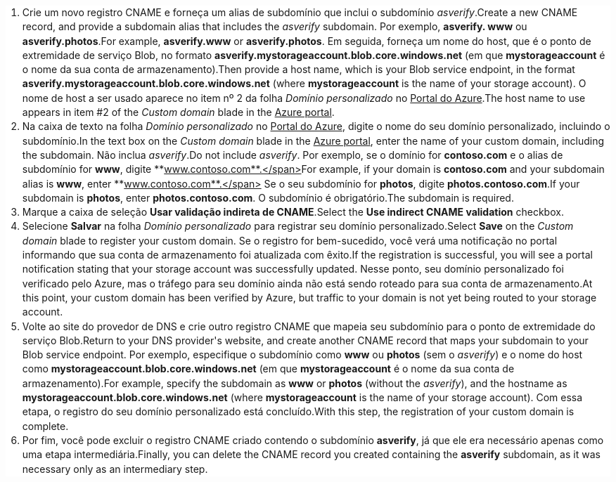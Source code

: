 1. <span data-ttu-id="6fea2-175">Crie um novo registro CNAME e forneça um alias de subdomínio que inclui o subdomínio *asverify*.</span><span class="sxs-lookup"><span data-stu-id="6fea2-175">Create a new CNAME record, and provide a subdomain alias that includes the *asverify* subdomain.</span></span> <span data-ttu-id="6fea2-176">Por exemplo, **asverify. www** ou **asverify.photos**.</span><span class="sxs-lookup"><span data-stu-id="6fea2-176">For example, **asverify.www** or **asverify.photos**.</span></span> <span data-ttu-id="6fea2-177">Em seguida, forneça um nome do host, que é o ponto de extremidade de serviço Blob, no formato **asverify.mystorageaccount.blob.core.windows.net** (em que **mystorageaccount** é o nome da sua conta de armazenamento).</span><span class="sxs-lookup"><span data-stu-id="6fea2-177">Then provide a host name, which is your Blob service endpoint, in the format **asverify.mystorageaccount.blob.core.windows.net** (where **mystorageaccount** is the name of your storage account).</span></span> <span data-ttu-id="6fea2-178">O nome de host a ser usado aparece no item nº 2 da folha *Domínio personalizado* no [Portal do Azure](https://portal.azure.com).</span><span class="sxs-lookup"><span data-stu-id="6fea2-178">The host name to use appears in item #2 of the *Custom domain* blade in the [Azure portal](https://portal.azure.com).</span></span>
1. <span data-ttu-id="6fea2-179">Na caixa de texto na folha *Domínio personalizado* no [Portal do Azure](https://portal.azure.com), digite o nome do seu domínio personalizado, incluindo o subdomínio.</span><span class="sxs-lookup"><span data-stu-id="6fea2-179">In the text box on the *Custom domain* blade in the [Azure portal](https://portal.azure.com), enter the name of your custom domain, including the subdomain.</span></span> <span data-ttu-id="6fea2-180">Não inclua *asverify*.</span><span class="sxs-lookup"><span data-stu-id="6fea2-180">Do not include *asverify*.</span></span> <span data-ttu-id="6fea2-181">Por exemplo, se o domínio for **contoso.com** e o alias de subdomínio for **www**, digite **www.contoso.com**.</span><span class="sxs-lookup"><span data-stu-id="6fea2-181">For example, if your domain is **contoso.com** and your subdomain alias is **www**, enter **www.contoso.com**.</span></span> <span data-ttu-id="6fea2-182">Se o seu subdomínio for **photos**, digite **photos.contoso.com**.</span><span class="sxs-lookup"><span data-stu-id="6fea2-182">If your subdomain is **photos**, enter **photos.contoso.com**.</span></span> <span data-ttu-id="6fea2-183">O subdomínio é obrigatório.</span><span class="sxs-lookup"><span data-stu-id="6fea2-183">The subdomain is required.</span></span>
1. <span data-ttu-id="6fea2-184">Marque a caixa de seleção **Usar validação indireta de CNAME**.</span><span class="sxs-lookup"><span data-stu-id="6fea2-184">Select the **Use indirect CNAME validation** checkbox.</span></span>
1. <span data-ttu-id="6fea2-185">Selecione **Salvar** na folha *Domínio personalizado* para registrar seu domínio personalizado.</span><span class="sxs-lookup"><span data-stu-id="6fea2-185">Select **Save** on the *Custom domain* blade to register your custom domain.</span></span> <span data-ttu-id="6fea2-186">Se o registro for bem-sucedido, você verá uma notificação no portal informando que sua conta de armazenamento foi atualizada com êxito.</span><span class="sxs-lookup"><span data-stu-id="6fea2-186">If the registration is successful, you will see a portal notification stating that your storage account was successfully updated.</span></span> <span data-ttu-id="6fea2-187">Nesse ponto, seu domínio personalizado foi verificado pelo Azure, mas o tráfego para seu domínio ainda não está sendo roteado para sua conta de armazenamento.</span><span class="sxs-lookup"><span data-stu-id="6fea2-187">At this point, your custom domain has been verified by Azure, but traffic to your domain is not yet being routed to your storage account.</span></span>
1. <span data-ttu-id="6fea2-188">Volte ao site do provedor de DNS e crie outro registro CNAME que mapeia seu subdomínio para o ponto de extremidade do serviço Blob.</span><span class="sxs-lookup"><span data-stu-id="6fea2-188">Return to your DNS provider's website, and create another CNAME record that maps your subdomain to your Blob service endpoint.</span></span> <span data-ttu-id="6fea2-189">Por exemplo, especifique o subdomínio como **www** ou **photos** (sem o *asverify*) e o nome do host como **mystorageaccount.blob.core.windows.net** (em que **mystorageaccount** é o nome da sua conta de armazenamento).</span><span class="sxs-lookup"><span data-stu-id="6fea2-189">For example, specify the subdomain as **www** or **photos** (without the *asverify*), and the hostname as **mystorageaccount.blob.core.windows.net** (where **mystorageaccount** is the name of your storage account).</span></span> <span data-ttu-id="6fea2-190">Com essa etapa, o registro do seu domínio personalizado está concluído.</span><span class="sxs-lookup"><span data-stu-id="6fea2-190">With this step, the registration of your custom domain is complete.</span></span>
1. <span data-ttu-id="6fea2-191">Por fim, você pode excluir o registro CNAME criado contendo o subdomínio **asverify**, já que ele era necessário apenas como uma etapa intermediária.</span><span class="sxs-lookup"><span data-stu-id="6fea2-191">Finally, you can delete the CNAME record you created containing the **asverify** subdomain, as it was necessary only as an intermediary step.</span></span>
